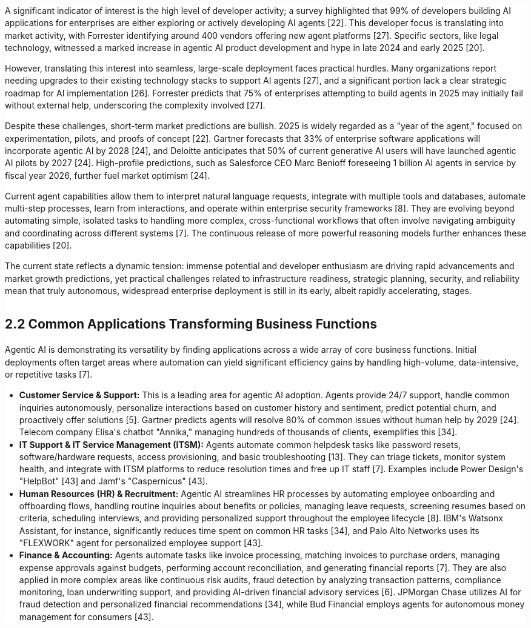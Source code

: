 A significant indicator of interest is the high level of developer activity; a survey highlighted that 99% of developers building AI applications for enterprises are either exploring or actively developing AI agents [22]. This developer focus is translating into market activity, with Forrester identifying around 400 vendors offering new agent platforms [27]. Specific sectors, like legal technology, witnessed a marked increase in agentic AI product development and hype in late 2024 and early 2025 [20].

However, translating this interest into seamless, large-scale deployment faces practical hurdles. Many organizations report needing upgrades to their existing technology stacks to support AI agents [27], and a significant portion lack a clear strategic roadmap for AI implementation [26]. Forrester predicts that 75% of enterprises attempting to build agents in 2025 may initially fail without external help, underscoring the complexity involved [27].

Despite these challenges, short-term market predictions are bullish. 2025 is widely regarded as a "year of the agent," focused on experimentation, pilots, and proofs of concept [22]. Gartner forecasts that 33% of enterprise software applications will incorporate agentic AI by 2028 [24], and Deloitte anticipates that 50% of current generative AI users will have launched agentic AI pilots by 2027 [24]. High-profile predictions, such as Salesforce CEO Marc Benioff foreseeing 1 billion AI agents in service by fiscal year 2026, further fuel market optimism [24].

Current agent capabilities allow them to interpret natural language requests, integrate with multiple tools and databases, automate multi-step processes, learn from interactions, and operate within enterprise security frameworks [8]. They are evolving beyond automating simple, isolated tasks to handling more complex, cross-functional workflows that often involve navigating ambiguity and coordinating across different systems [7]. The continuous release of more powerful reasoning models further enhances these capabilities [20].

The current state reflects a dynamic tension: immense potential and developer enthusiasm are driving rapid advancements and market growth predictions, yet practical challenges related to infrastructure readiness, strategic planning, security, and reliability mean that truly autonomous, widespread enterprise deployment is still in its early, albeit rapidly accelerating, stages.

## 2.2 Common Applications Transforming Business Functions

Agentic AI is demonstrating its versatility by finding applications across a wide array of core business functions. Initial deployments often target areas where automation can yield significant efficiency gains by handling high-volume, data-intensive, or repetitive tasks [7].

*   **Customer Service & Support:** This is a leading area for agentic AI adoption. Agents provide 24/7 support, handle common inquiries autonomously, personalize interactions based on customer history and sentiment, predict potential churn, and proactively offer solutions [5]. Gartner predicts agents will resolve 80% of common issues without human help by 2029 [24]. Telecom company Elisa's chatbot "Annika," managing hundreds of thousands of clients, exemplifies this [34].
*   **IT Support & IT Service Management (ITSM):** Agents automate common helpdesk tasks like password resets, software/hardware requests, access provisioning, and basic troubleshooting [13]. They can triage tickets, monitor system health, and integrate with ITSM platforms to reduce resolution times and free up IT staff [7]. Examples include Power Design's "HelpBot" [43] and Jamf's "Caspernicus" [43].
*   **Human Resources (HR) & Recruitment:** Agentic AI streamlines HR processes by automating employee onboarding and offboarding flows, handling routine inquiries about benefits or policies, managing leave requests, screening resumes based on criteria, scheduling interviews, and providing personalized support throughout the employee lifecycle [8]. IBM's Watsonx Assistant, for instance, significantly reduces time spent on common HR tasks [34], and Palo Alto Networks uses its "FLEXWORK" agent for personalized employee support [43].
*   **Finance & Accounting:** Agents automate tasks like invoice processing, matching invoices to purchase orders, managing expense approvals against budgets, performing account reconciliation, and generating financial reports [7]. They are also applied in more complex areas like continuous risk audits, fraud detection by analyzing transaction patterns, compliance monitoring, loan underwriting support, and providing AI-driven financial advisory services [6]. JPMorgan Chase utilizes AI for fraud detection and personalized financial recommendations [34], while Bud Financial employs agents for autonomous money management for consumers [43].